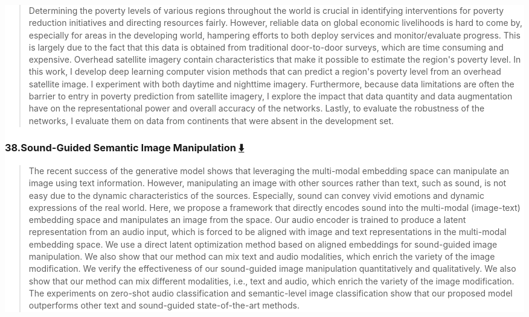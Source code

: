 >  Determining the poverty levels of various regions throughout the world is crucial in identifying interventions for poverty reduction initiatives and directing resources fairly. However, reliable data on global economic livelihoods is hard to come by, especially for areas in the developing world, hampering efforts to both deploy services and monitor/evaluate progress. This is largely due to the fact that this data is obtained from traditional door-to-door surveys, which are time consuming and expensive. Overhead satellite imagery contain characteristics that make it possible to estimate the region's poverty level. In this work, I develop deep learning computer vision methods that can predict a region's poverty level from an overhead satellite image. I experiment with both daytime and nighttime imagery. Furthermore, because data limitations are often the barrier to entry in poverty prediction from satellite imagery, I explore the impact that data quantity and data augmentation have on the representational power and overall accuracy of the networks. Lastly, to evaluate the robustness of the networks, I evaluate them on data from continents that were absent in the development set.      
### 38.Sound-Guided Semantic Image Manipulation  [ :arrow_down: ](https://arxiv.org/pdf/2112.00007.pdf)
>  The recent success of the generative model shows that leveraging the multi-modal embedding space can manipulate an image using text information. However, manipulating an image with other sources rather than text, such as sound, is not easy due to the dynamic characteristics of the sources. Especially, sound can convey vivid emotions and dynamic expressions of the real world. Here, we propose a framework that directly encodes sound into the multi-modal (image-text) embedding space and manipulates an image from the space. Our audio encoder is trained to produce a latent representation from an audio input, which is forced to be aligned with image and text representations in the multi-modal embedding space. We use a direct latent optimization method based on aligned embeddings for sound-guided image manipulation. We also show that our method can mix text and audio modalities, which enrich the variety of the image modification. We verify the effectiveness of our sound-guided image manipulation quantitatively and qualitatively. We also show that our method can mix different modalities, i.e., text and audio, which enrich the variety of the image modification. The experiments on zero-shot audio classification and semantic-level image classification show that our proposed model outperforms other text and sound-guided state-of-the-art methods.      
